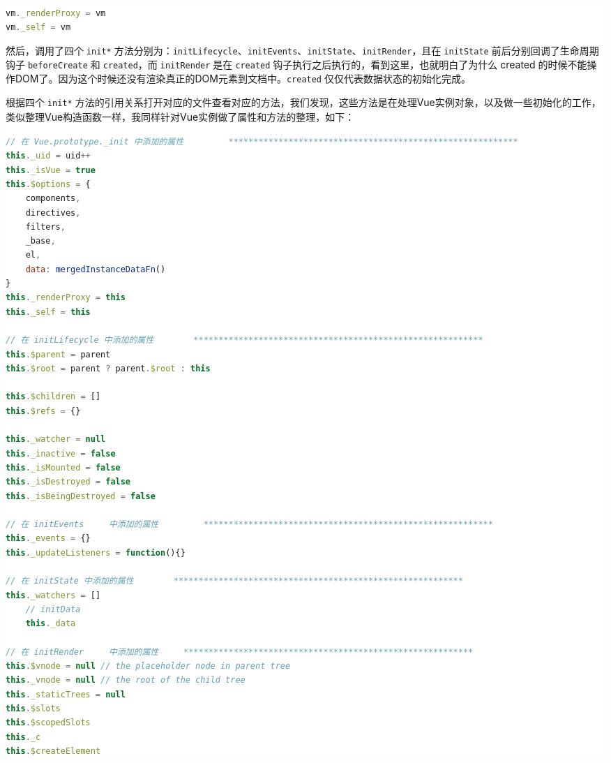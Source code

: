 ```js
vm._renderProxy = vm
vm._self = vm
```

然后，调用了四个 `init*` 方法分别为：`initLifecycle`、`initEvents`、`initState`、`initRender`，且在 `initState` 前后分别回调了生命周期钩子 `beforeCreate` 和 `created`，而 `initRender` 是在 `created` 钩子执行之后执行的，看到这里，也就明白了为什么 created 的时候不能操作DOM了。因为这个时候还没有渲染真正的DOM元素到文档中。`created` 仅仅代表数据状态的初始化完成。

根据四个 `init*` 方法的引用关系打开对应的文件查看对应的方法，我们发现，这些方法是在处理Vue实例对象，以及做一些初始化的工作，类似整理Vue构造函数一样，我同样针对Vue实例做了属性和方法的整理，如下：

```js
// 在 Vue.prototype._init 中添加的属性         **********************************************************
this._uid = uid++
this._isVue = true
this.$options = {
    components,
    directives,
    filters,
    _base,
    el,
    data: mergedInstanceDataFn()
}
this._renderProxy = this
this._self = this

// 在 initLifecycle 中添加的属性        **********************************************************
this.$parent = parent
this.$root = parent ? parent.$root : this

this.$children = []
this.$refs = {}

this._watcher = null
this._inactive = false
this._isMounted = false
this._isDestroyed = false
this._isBeingDestroyed = false

// 在 initEvents     中添加的属性         **********************************************************
this._events = {}
this._updateListeners = function(){}

// 在 initState 中添加的属性        **********************************************************
this._watchers = []
    // initData
    this._data

// 在 initRender     中添加的属性     **********************************************************
this.$vnode = null // the placeholder node in parent tree
this._vnode = null // the root of the child tree
this._staticTrees = null
this.$slots
this.$scopedSlots
this._c
this.$createElement
```
